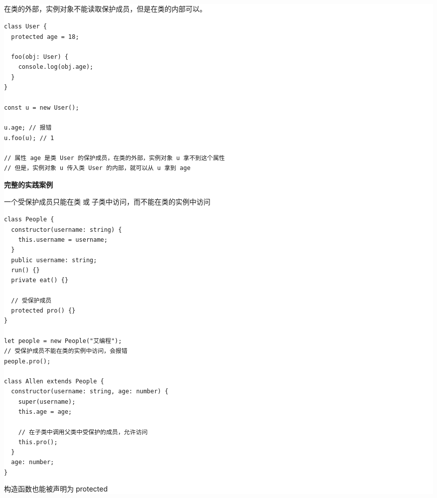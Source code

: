 在类的外部，实例对象不能读取保护成员，但是在类的内部可以。

```tsx
class User {
  protected age = 18;

  foo(obj: User) {
    console.log(obj.age);
  }
}

const u = new User();

u.age; // 报错
u.foo(u); // 1

// 属性 age 是类 User 的保护成员，在类的外部，实例对象 u 拿不到这个属性
// 但是，实例对象 u 传入类 User 的内部，就可以从 u 拿到 age
```

**完整的实践案例**

一个受保护成员只能在类 或 子类中访问，而不能在类的实例中访问

```tsx
class People {
  constructor(username: string) {
    this.username = username;
  }
  public username: string;
  run() {}
  private eat() {}

  // 受保护成员
  protected pro() {}
}

let people = new People("艾编程");
// 受保护成员不能在类的实例中访问，会报错
people.pro();

class Allen extends People {
  constructor(username: string, age: number) {
    super(username);
    this.age = age;

    // 在子类中调用父类中受保护的成员，允许访问
    this.pro();
  }
  age: number;
}
```

构造函数也能被声明为 protected
